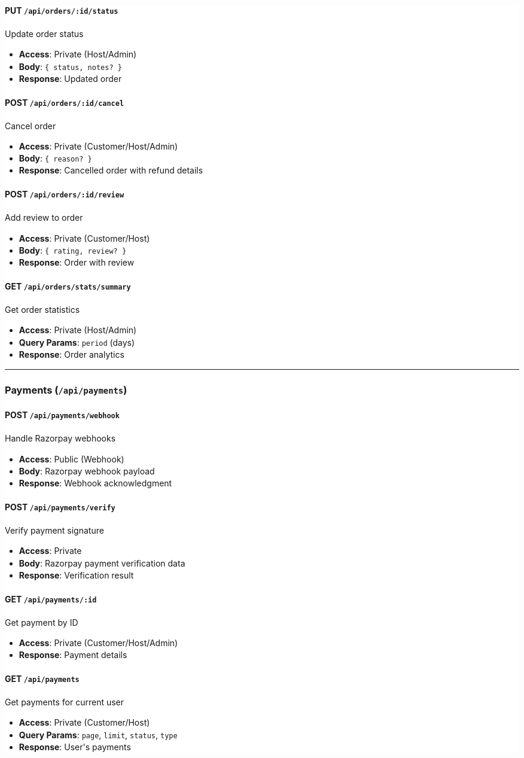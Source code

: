 #### PUT `/api/orders/:id/status`
Update order status
- **Access**: Private (Host/Admin)
- **Body**: `{ status, notes? }`
- **Response**: Updated order

#### POST `/api/orders/:id/cancel`
Cancel order
- **Access**: Private (Customer/Host/Admin)
- **Body**: `{ reason? }`
- **Response**: Cancelled order with refund details

#### POST `/api/orders/:id/review`
Add review to order
- **Access**: Private (Customer/Host)
- **Body**: `{ rating, review? }`
- **Response**: Order with review

#### GET `/api/orders/stats/summary`
Get order statistics
- **Access**: Private (Host/Admin)
- **Query Params**: `period` (days)
- **Response**: Order analytics

---

### Payments (`/api/payments`)

#### POST `/api/payments/webhook`
Handle Razorpay webhooks
- **Access**: Public (Webhook)
- **Body**: Razorpay webhook payload
- **Response**: Webhook acknowledgment

#### POST `/api/payments/verify`
Verify payment signature
- **Access**: Private
- **Body**: Razorpay payment verification data
- **Response**: Verification result

#### GET `/api/payments/:id`
Get payment by ID
- **Access**: Private (Customer/Host/Admin)
- **Response**: Payment details

#### GET `/api/payments`
Get payments for current user
- **Access**: Private (Customer/Host)
- **Query Params**: `page`, `limit`, `status`, `type`
- **Response**: User's payments
